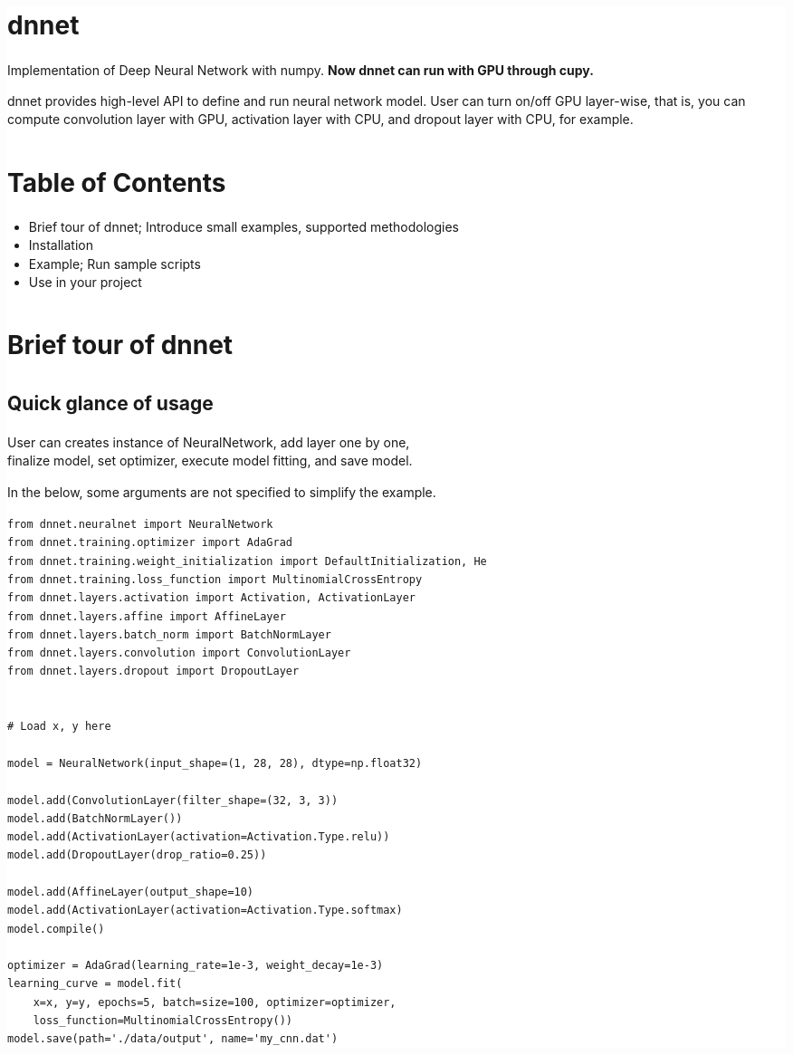 dnnet
=====
Implementation of Deep Neural Network with numpy.
**Now dnnet can run with GPU through cupy.**

dnnet provides high-level API to define and run neural network model.
User can turn on/off GPU layer-wise, that is, you can compute convolution layer with GPU, activation layer with CPU, and dropout layer with CPU, for example.

# Table of Contents
* Brief tour of dnnet; Introduce small examples, supported methodologies
* Installation
* Example; Run sample scripts
* Use in your project


# Brief tour of dnnet
## Quick glance of usage

User can creates instance of NeuralNetwork, add layer one by one,<br>
finalize model, set optimizer, execute model fitting, and save model.

In the below, some arguments are not specified to simplify the example.
```
from dnnet.neuralnet import NeuralNetwork
from dnnet.training.optimizer import AdaGrad
from dnnet.training.weight_initialization import DefaultInitialization, He
from dnnet.training.loss_function import MultinomialCrossEntropy
from dnnet.layers.activation import Activation, ActivationLayer
from dnnet.layers.affine import AffineLayer
from dnnet.layers.batch_norm import BatchNormLayer
from dnnet.layers.convolution import ConvolutionLayer
from dnnet.layers.dropout import DropoutLayer


# Load x, y here

model = NeuralNetwork(input_shape=(1, 28, 28), dtype=np.float32)

model.add(ConvolutionLayer(filter_shape=(32, 3, 3))
model.add(BatchNormLayer())
model.add(ActivationLayer(activation=Activation.Type.relu))
model.add(DropoutLayer(drop_ratio=0.25))

model.add(AffineLayer(output_shape=10)
model.add(ActivationLayer(activation=Activation.Type.softmax)
model.compile()

optimizer = AdaGrad(learning_rate=1e-3, weight_decay=1e-3)
learning_curve = model.fit(
    x=x, y=y, epochs=5, batch=size=100, optimizer=optimizer,
    loss_function=MultinomialCrossEntropy())
model.save(path='./data/output', name='my_cnn.dat')
```
